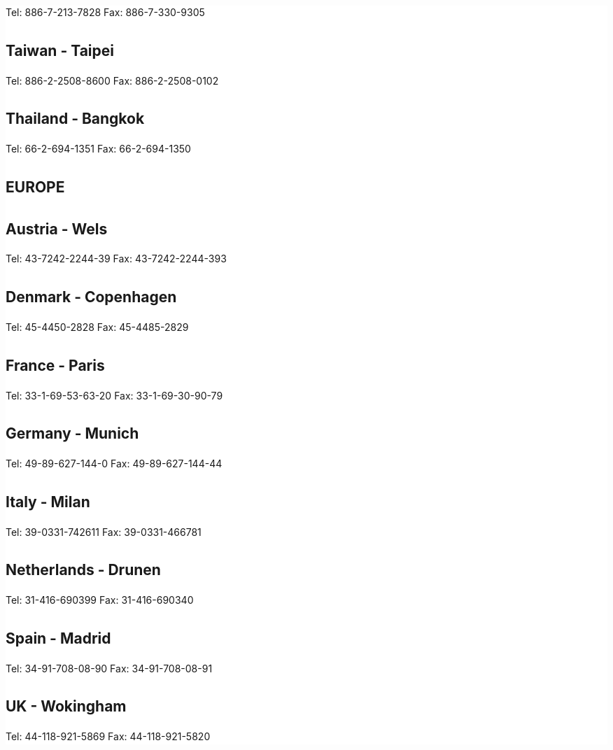 Tel: 886-7-213-7828
Fax: 886-7-330-9305

## Taiwan - Taipei

Tel: 886-2-2508-8600
Fax: 886-2-2508-0102

## Thailand - Bangkok

Tel: 66-2-694-1351
Fax: 66-2-694-1350

## EUROPE

## Austria - Wels

Tel: 43-7242-2244-39
Fax: 43-7242-2244-393

## Denmark - Copenhagen

Tel: 45-4450-2828
Fax: 45-4485-2829

## France - Paris

Tel: 33-1-69-53-63-20
Fax: 33-1-69-30-90-79

## Germany - Munich

Tel: 49-89-627-144-0
Fax: 49-89-627-144-44

## Italy - Milan

Tel: 39-0331-742611
Fax: 39-0331-466781

## Netherlands - Drunen

Tel: 31-416-690399
Fax: 31-416-690340

## Spain - Madrid

Tel: 34-91-708-08-90
Fax: 34-91-708-08-91

## UK - Wokingham

Tel: 44-118-921-5869
Fax: 44-118-921-5820